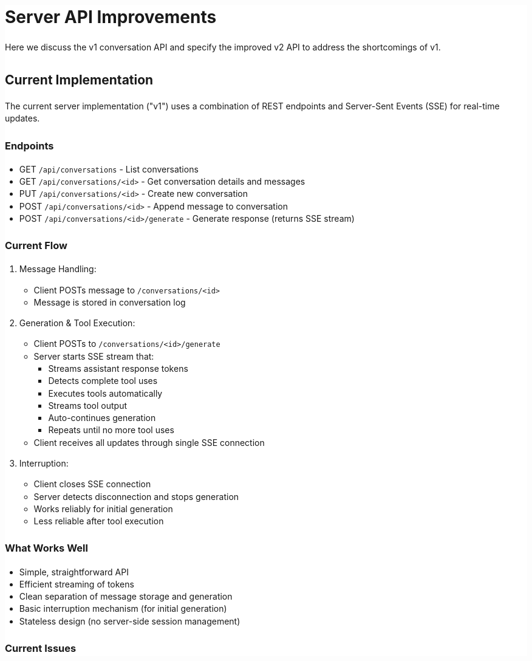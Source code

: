 # Server API Improvements

Here we discuss the v1 conversation API and specify the improved v2 API to address the shortcomings of v1.

## Current Implementation

The current server implementation ("v1") uses a combination of REST endpoints and Server-Sent Events (SSE) for real-time updates.

### Endpoints

- GET `/api/conversations` - List conversations
- GET `/api/conversations/<id>` - Get conversation details and messages
- PUT `/api/conversations/<id>` - Create new conversation
- POST `/api/conversations/<id>` - Append message to conversation
- POST `/api/conversations/<id>/generate` - Generate response (returns SSE stream)

### Current Flow

1. Message Handling:
   - Client POSTs message to `/conversations/<id>`
   - Message is stored in conversation log

2. Generation & Tool Execution:
   - Client POSTs to `/conversations/<id>/generate`
   - Server starts SSE stream that:
     - Streams assistant response tokens
     - Detects complete tool uses
     - Executes tools automatically
     - Streams tool output
     - Auto-continues generation
     - Repeats until no more tool uses
   - Client receives all updates through single SSE connection

3. Interruption:
   - Client closes SSE connection
   - Server detects disconnection and stops generation
   - Works reliably for initial generation
   - Less reliable after tool execution

### What Works Well

- Simple, straightforward API
- Efficient streaming of tokens
- Clean separation of message storage and generation
- Basic interruption mechanism (for initial generation)
- Stateless design (no server-side session management)

### Current Issues
